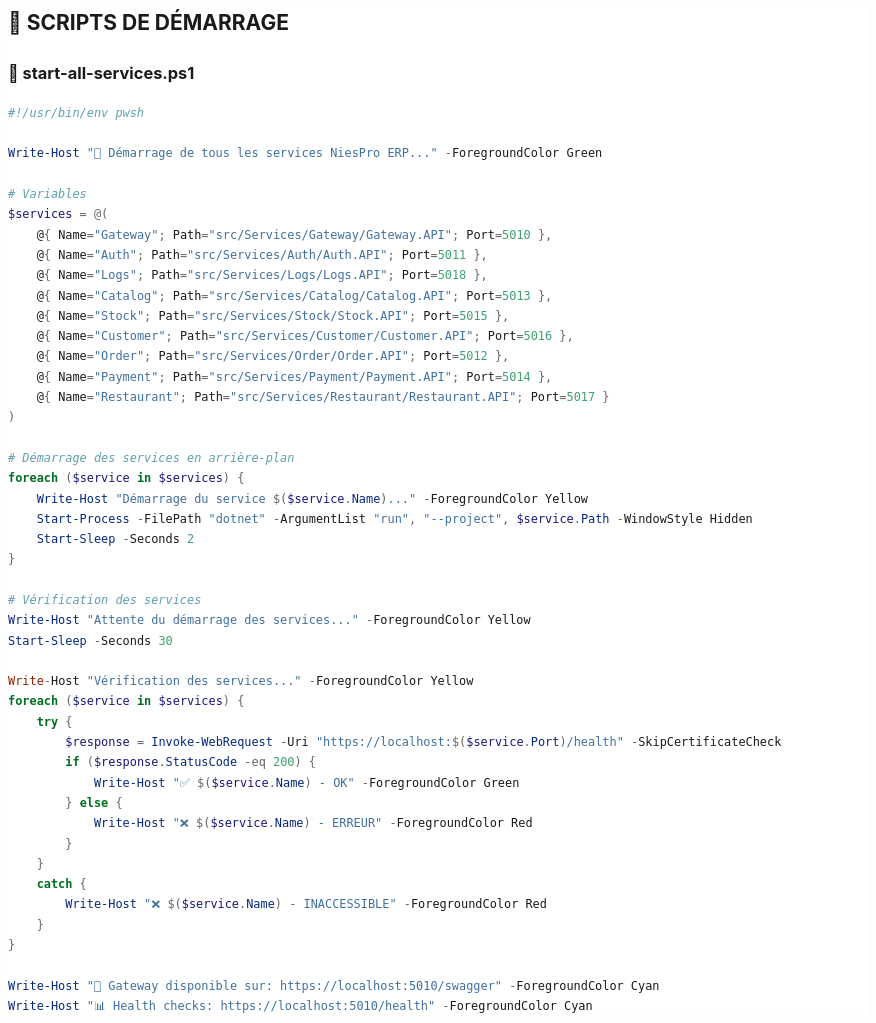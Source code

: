 
## 🔧 **SCRIPTS DE DÉMARRAGE**

### **🚀 start-all-services.ps1**
```powershell
#!/usr/bin/env pwsh

Write-Host "🚀 Démarrage de tous les services NiesPro ERP..." -ForegroundColor Green

# Variables
$services = @(
    @{ Name="Gateway"; Path="src/Services/Gateway/Gateway.API"; Port=5010 },
    @{ Name="Auth"; Path="src/Services/Auth/Auth.API"; Port=5011 },
    @{ Name="Logs"; Path="src/Services/Logs/Logs.API"; Port=5018 },
    @{ Name="Catalog"; Path="src/Services/Catalog/Catalog.API"; Port=5013 },
    @{ Name="Stock"; Path="src/Services/Stock/Stock.API"; Port=5015 },
    @{ Name="Customer"; Path="src/Services/Customer/Customer.API"; Port=5016 },
    @{ Name="Order"; Path="src/Services/Order/Order.API"; Port=5012 },
    @{ Name="Payment"; Path="src/Services/Payment/Payment.API"; Port=5014 },
    @{ Name="Restaurant"; Path="src/Services/Restaurant/Restaurant.API"; Port=5017 }
)

# Démarrage des services en arrière-plan
foreach ($service in $services) {
    Write-Host "Démarrage du service $($service.Name)..." -ForegroundColor Yellow
    Start-Process -FilePath "dotnet" -ArgumentList "run", "--project", $service.Path -WindowStyle Hidden
    Start-Sleep -Seconds 2
}

# Vérification des services
Write-Host "Attente du démarrage des services..." -ForegroundColor Yellow
Start-Sleep -Seconds 30

Write-Host "Vérification des services..." -ForegroundColor Yellow
foreach ($service in $services) {
    try {
        $response = Invoke-WebRequest -Uri "https://localhost:$($service.Port)/health" -SkipCertificateCheck
        if ($response.StatusCode -eq 200) {
            Write-Host "✅ $($service.Name) - OK" -ForegroundColor Green
        } else {
            Write-Host "❌ $($service.Name) - ERREUR" -ForegroundColor Red
        }
    }
    catch {
        Write-Host "❌ $($service.Name) - INACCESSIBLE" -ForegroundColor Red
    }
}

Write-Host "🎯 Gateway disponible sur: https://localhost:5010/swagger" -ForegroundColor Cyan
Write-Host "📊 Health checks: https://localhost:5010/health" -ForegroundColor Cyan
```
